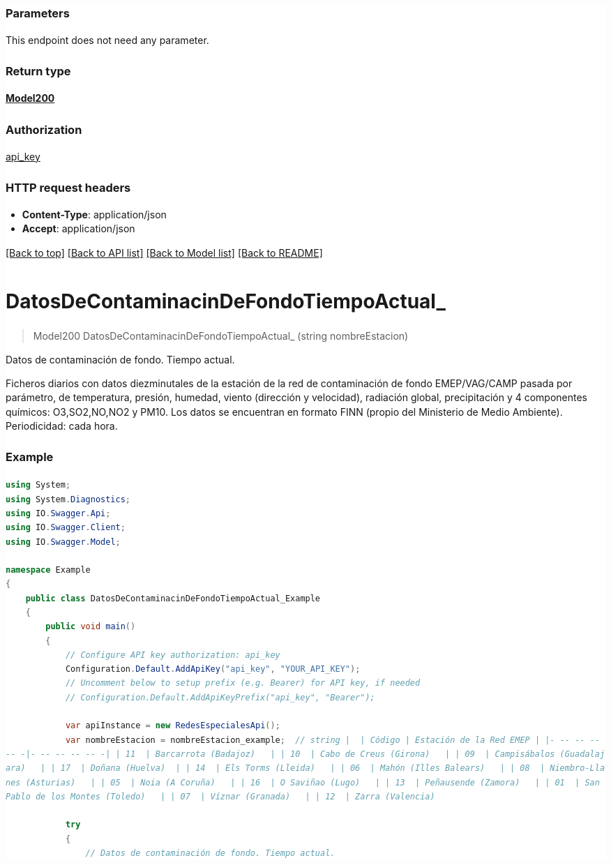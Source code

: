 ```csharp
```

### Parameters
This endpoint does not need any parameter.

### Return type

[**Model200**](Model200.md)

### Authorization

[api_key](../README.md#api_key)

### HTTP request headers

 - **Content-Type**: application/json
 - **Accept**: application/json

[[Back to top]](#) [[Back to API list]](../README.md#documentation-for-api-endpoints) [[Back to Model list]](../README.md#documentation-for-models) [[Back to README]](../README.md)

<a name="datosdecontaminacindefondotiempoactual_"></a>
# **DatosDeContaminacinDeFondoTiempoActual_**
> Model200 DatosDeContaminacinDeFondoTiempoActual_ (string nombreEstacion)

Datos de contaminación de fondo. Tiempo actual.

Ficheros diarios con datos diezminutales de la estación de la red de contaminación de fondo EMEP/VAG/CAMP pasada por parámetro, de temperatura, presión, humedad, viento (dirección y velocidad), radiación global, precipitación y 4 componentes químicos: O3,SO2,NO,NO2 y PM10. Los datos se encuentran en formato FINN (propio del Ministerio de Medio Ambiente). Periodicidad: cada hora.

### Example
```csharp
using System;
using System.Diagnostics;
using IO.Swagger.Api;
using IO.Swagger.Client;
using IO.Swagger.Model;

namespace Example
{
    public class DatosDeContaminacinDeFondoTiempoActual_Example
    {
        public void main()
        {
            // Configure API key authorization: api_key
            Configuration.Default.AddApiKey("api_key", "YOUR_API_KEY");
            // Uncomment below to setup prefix (e.g. Bearer) for API key, if needed
            // Configuration.Default.AddApiKeyPrefix("api_key", "Bearer");

            var apiInstance = new RedesEspecialesApi();
            var nombreEstacion = nombreEstacion_example;  // string |  | Código | Estación de la Red EMEP | |- -- -- -- -- -|- -- -- -- -- -| | 11  | Barcarrota (Badajoz)   | | 10  | Cabo de Creus (Girona)   | | 09  | Campisábalos (Guadalajara)   | | 17  | Doñana (Huelva)  | | 14  | Els Torms (Lleida)   | | 06  | Mahón (Illes Balears)   | | 08  | Niembro-Llanes (Asturias)   | | 05  | Noia (A Coruña)   | | 16  | O Saviñao (Lugo)   | | 13  | Peñausende (Zamora)   | | 01  | San Pablo de los Montes (Toledo)   | | 07  | Víznar (Granada)   | | 12  | Zarra (Valencia) 

            try
            {
                // Datos de contaminación de fondo. Tiempo actual.
```